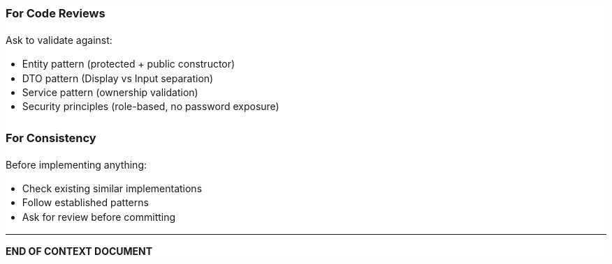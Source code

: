 ### For Code Reviews
Ask to validate against:
- Entity pattern (protected + public constructor)
- DTO pattern (Display vs Input separation)
- Service pattern (ownership validation)
- Security principles (role-based, no password exposure)

### For Consistency
Before implementing anything:
- Check existing similar implementations
- Follow established patterns
- Ask for review before committing

---

**END OF CONTEXT DOCUMENT**
